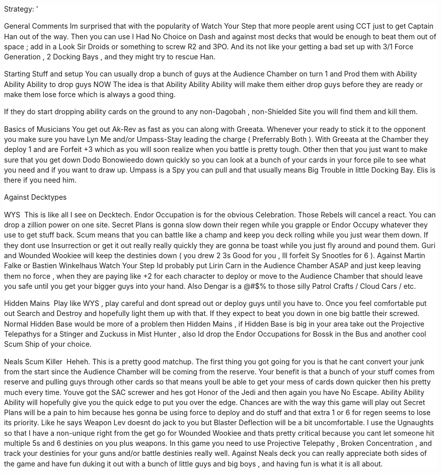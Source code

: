 Strategy: '

General Comments  Im surprised that with the popularity of Watch Your Step that more people arent using CCT just to get Captain Han out of the way. Then you can use I Had No Choice on Dash and against most decks that would be enough to beat them out of space ; add in a Look Sir Droids or something to screw R2 and 3PO. And its not like your getting a bad set up with 3/1 Force Generation , 2 Docking Bays , and they might try to rescue Han. 


Starting Stuff and setup  You can usually drop a bunch of guys at the Audience Chamber on turn 1 and Prod them with Ability Ability Ability to drop guys NOW  The idea is that Ability Ability Ability will make them either drop guys before they are ready or make them lose force which is always a good thing.

If they do start dropping ability cards  on the ground to any non-Dagobah , non-Shielded Site you will find them and kill them.


Basics of Musicians  You get out Ak-Rev as fast as you can along with Greeata. Whenever your ready to stick it to the opponent you make sure you have Lyn Me and/or Umpass-Stay leading the charge ( Preferrably Both ). With Greeata at the Chamber they deploy 1 and are Forfeit +3 which as you will soon realize when you battle is pretty tough. Other then that you just want to make sure that you get down Dodo Bonowieedo down quickly so you can look at a bunch of your cards in your force pile to see what you need and if you want to draw up. Umpass is a Spy you can pull and that usually means Big Trouble in little Docking Bay. Elis is there if you need him.


Against  Decktypes  


WYS  This is like all I see on Decktech. Endor Occupation is for the obvious Celebration. Those Rebels will cancel a react. You can drop a zillion power on one site. Secret Plans is gonna slow down their regen while you grapple or Endor Occupy whatever they use to get stuff back. Scum means that you can battle like a champ and keep you deck rolling while you just wear them down. If they dont use Insurrection or get it out really really quickly they are gonna be toast while you just fly around and pound them. Guri and Wounded Wookiee will keep the destinies down ( you drew 2 3s  Good for you , Ill forfeit Sy Snootles for 6 ). Against Martin Falke or Bastien Winkelhaus Watch Your Step Id probably put Lirin Carn in the Audience Chamber ASAP and just keep leaving them no force , when they are paying like +2 for each character to deploy or move to the Audience Chamber that should leave you safe until you get your bigger guys into your hand. Also Dengar is a @#$% to those silly Patrol Crafts / Cloud Cars / etc. 


Hidden Mains  Play like WYS , play careful and dont spread out or deploy guys until you have to. Once you feel comfortable put out Search and Destroy and hopefully light them up with that. If they expect to beat you down in one big battle their screwed. Normal Hidden Base would be more of a problem then Hidden Mains , if Hidden Base is big in your area take out the Projective Telepathys for a Stinger and Zuckuss in Mist Hunter , also Id drop the Endor Occupations for Bossk in the Bus and another cool Scum Ship of your choice. 


Neals Scum Killer  Heheh. This is a pretty good matchup. The first thing you got going for you is that he cant convert your junk from the start since the Audience Chamber will be coming from the reserve. Your benefit is that a bunch of your stuff comes from reserve and pulling guys through other cards so that means youll be able to get your mess of cards down quicker then his pretty much every time. Youve got the SAC screwer and hes got Honor of the Jedi and then again you have No Escape. Ability Ability Ability will hopefully give you the quick edge to put you over the edge. Chances are with the way this game will play out Secret Plans will be a pain to him because hes gonna be using force to deploy and do stuff and that extra 1 or 6 for regen seems to lose its priority. Like he says Weapon Lev doesnt do jack to you but Blaster Deflection will be a bit uncomfortable. I use the Ugnaughts so that I have a non-unique right from the get go for Wounded Wookiee and thats pretty critical because you cant let someone hit multiple 5s and 6 destinies on you plus weapons. In this game you need to use Projective Telepathy , Broken Concentration , and track your destinies for your guns and/or battle destinies really well.  Against Neals deck you can really appreciate both sides of the game and have fun duking it out with a bunch of little guys and big boys , and having fun is what it is all about. 
